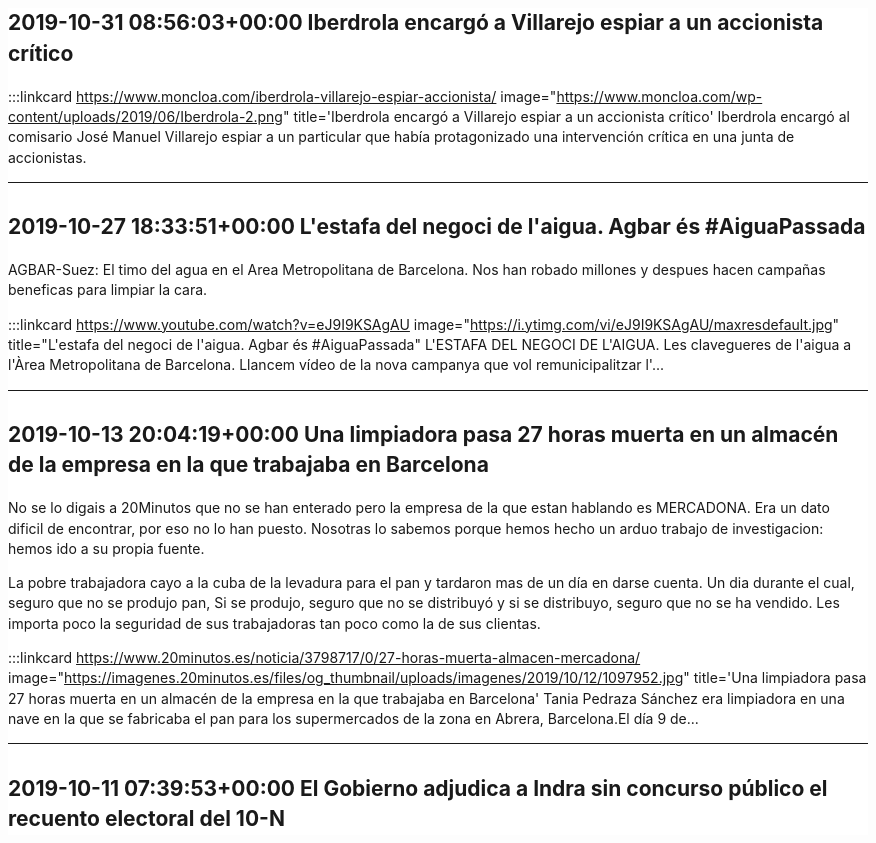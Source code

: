 ## 2019-10-31 08:56:03+00:00 Iberdrola encargó a Villarejo espiar a un accionista crítico



:::linkcard https://www.moncloa.com/iberdrola-villarejo-espiar-accionista/ image="https://www.moncloa.com/wp-content/uploads/2019/06/Iberdrola-2.png" title='Iberdrola encargó a Villarejo espiar a un accionista crítico'
    Iberdrola encargó al comisario José Manuel Villarejo espiar a un particular que había protagonizado una intervención crítica en una junta de accionistas.


----


## 2019-10-27 18:33:51+00:00 L'estafa del negoci de l'aigua. Agbar és #AiguaPassada

AGBAR-Suez: El timo del agua en el Area Metropolitana de Barcelona. Nos han robado millones y despues hacen campañas beneficas para limpiar la cara.

:::linkcard https://www.youtube.com/watch?v=eJ9I9KSAgAU image="https://i.ytimg.com/vi/eJ9I9KSAgAU/maxresdefault.jpg" title="L'estafa del negoci de l'aigua. Agbar és #AiguaPassada"
    L'ESTAFA DEL NEGOCI DE L'AIGUA. Les clavegueres de l'aigua a l'Àrea Metropolitana de Barcelona. Llancem vídeo de la nova campanya que vol remunicipalitzar l'...


----


## 2019-10-13 20:04:19+00:00 Una limpiadora pasa 27 horas muerta en un almacén de la empresa en la que trabajaba en Barcelona

No se lo digais a 20Minutos que no se han enterado pero la empresa de la que estan hablando es MERCADONA. Era un dato dificil de encontrar, por eso no lo han puesto. Nosotras lo sabemos porque hemos hecho un arduo trabajo de investigacion: hemos ido a su propia fuente.

La pobre trabajadora cayo a la cuba de la levadura para el pan y tardaron mas de un día en darse cuenta. Un dia durante el cual, seguro que no se produjo pan, Si se produjo, seguro que no se distribuyó y si se distribuyo, seguro que no se ha vendido. Les importa poco la seguridad de sus trabajadoras tan poco como la de sus clientas.

:::linkcard https://www.20minutos.es/noticia/3798717/0/27-horas-muerta-almacen-mercadona/ image="https://imagenes.20minutos.es/files/og_thumbnail/uploads/imagenes/2019/10/12/1097952.jpg" title='Una limpiadora pasa 27 horas muerta en un almacén de la empresa en la que trabajaba en Barcelona'
    Tania Pedraza Sánchez era limpiadora en una nave en la que se fabricaba el pan para los supermercados de la zona en Abrera, Barcelona.El día 9 de...


----


## 2019-10-11 07:39:53+00:00 El Gobierno adjudica a Indra sin concurso público el recuento electoral del 10-N
